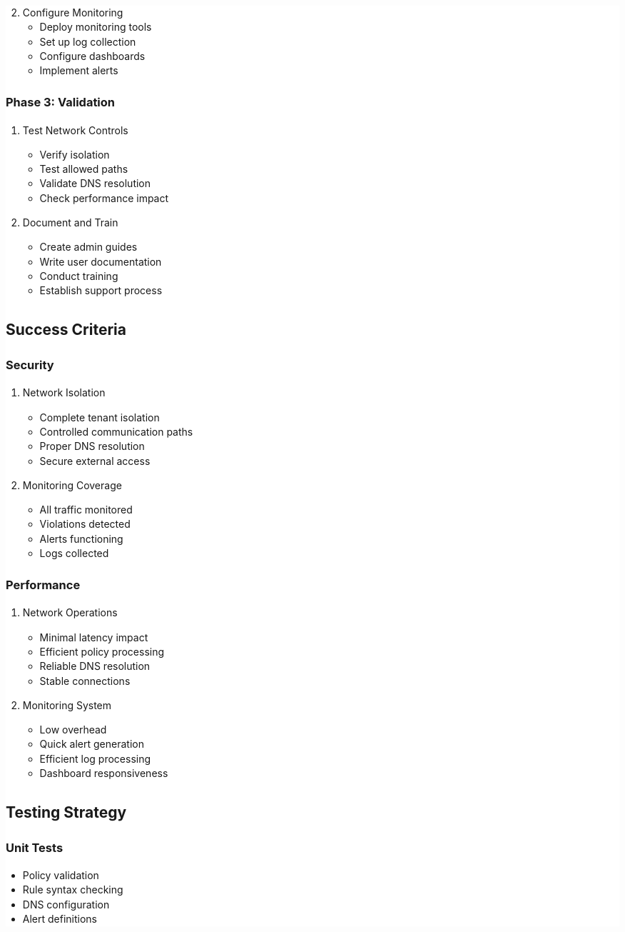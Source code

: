 2. Configure Monitoring
   - Deploy monitoring tools
   - Set up log collection
   - Configure dashboards
   - Implement alerts

### Phase 3: Validation
1. Test Network Controls
   - Verify isolation
   - Test allowed paths
   - Validate DNS resolution
   - Check performance impact

2. Document and Train
   - Create admin guides
   - Write user documentation
   - Conduct training
   - Establish support process

## Success Criteria

### Security
1. Network Isolation
   - Complete tenant isolation
   - Controlled communication paths
   - Proper DNS resolution
   - Secure external access

2. Monitoring Coverage
   - All traffic monitored
   - Violations detected
   - Alerts functioning
   - Logs collected

### Performance
1. Network Operations
   - Minimal latency impact
   - Efficient policy processing
   - Reliable DNS resolution
   - Stable connections

2. Monitoring System
   - Low overhead
   - Quick alert generation
   - Efficient log processing
   - Dashboard responsiveness

## Testing Strategy

### Unit Tests
- Policy validation
- Rule syntax checking
- DNS configuration
- Alert definitions
